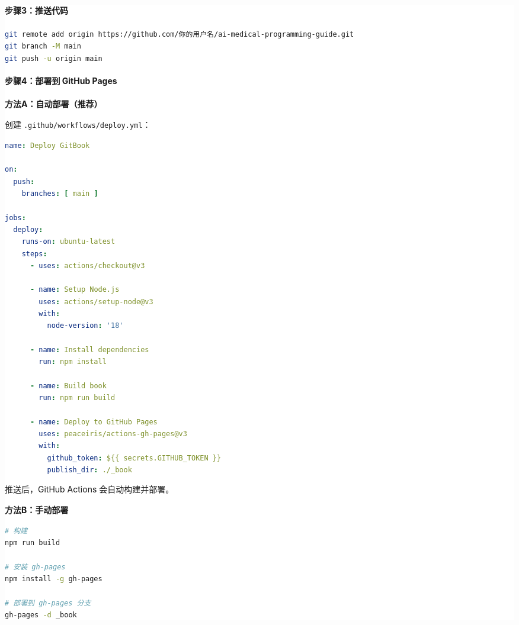 #### 步骤3：推送代码

```bash
git remote add origin https://github.com/你的用户名/ai-medical-programming-guide.git
git branch -M main
git push -u origin main
```

#### 步骤4：部署到 GitHub Pages

**方法A：自动部署（推荐）**

创建 `.github/workflows/deploy.yml`：

```yaml
name: Deploy GitBook

on:
  push:
    branches: [ main ]

jobs:
  deploy:
    runs-on: ubuntu-latest
    steps:
      - uses: actions/checkout@v3

      - name: Setup Node.js
        uses: actions/setup-node@v3
        with:
          node-version: '18'

      - name: Install dependencies
        run: npm install

      - name: Build book
        run: npm run build

      - name: Deploy to GitHub Pages
        uses: peaceiris/actions-gh-pages@v3
        with:
          github_token: ${{ secrets.GITHUB_TOKEN }}
          publish_dir: ./_book
```

推送后，GitHub Actions 会自动构建并部署。

**方法B：手动部署**

```bash
# 构建
npm run build

# 安装 gh-pages
npm install -g gh-pages

# 部署到 gh-pages 分支
gh-pages -d _book
```
